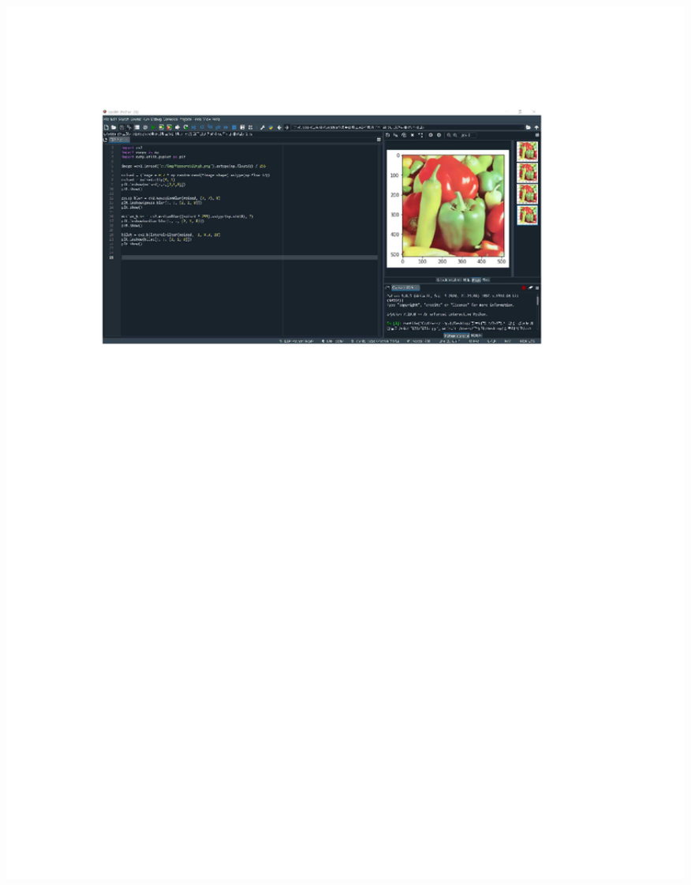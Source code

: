 <p align="left" margin=100>  <img src="https://github.com/kjj3436/industrial-AI/blob/master/images/2021-2학기6주차과제보고서_5.png"  width="800" height="1200"> </p>